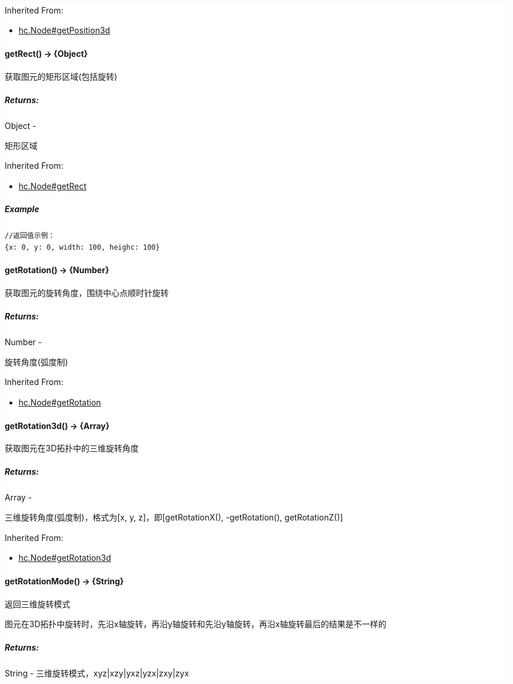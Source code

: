 Inherited From:

*   [hc.Node#getPosition3d](hc.Node.html#getPosition3d)

#### getRect() → {Object}

获取图元的矩形区域(包括旋转)

##### Returns:

Object -

矩形区域

Inherited From:

*   [hc.Node#getRect](hc.Node.html#getRect)

##### Example

    //返回值示例：
    {x: 0, y: 0, width: 100, heighc: 100}

#### getRotation() → {Number}

获取图元的旋转角度，围绕中心点顺时针旋转

##### Returns:

Number -

旋转角度(弧度制)

Inherited From:

*   [hc.Node#getRotation](hc.Node.html#getRotation)

#### getRotation3d() → {Array}

获取图元在3D拓扑中的三维旋转角度

##### Returns:

Array -

三维旋转角度(弧度制)，格式为\[x, y, z\]，即\[getRotationX(), -getRotation(), getRotationZ()\]

Inherited From:

*   [hc.Node#getRotation3d](hc.Node.html#getRotation3d)

#### getRotationMode() → {String}

返回三维旋转模式  
  
图元在3D拓扑中旋转时，先沿x轴旋转，再沿y轴旋转和先沿y轴旋转，再沿x轴旋转最后的结果是不一样的

##### Returns:

String - 三维旋转模式，xyz|xzy|yxz|yzx|zxy|zyx
